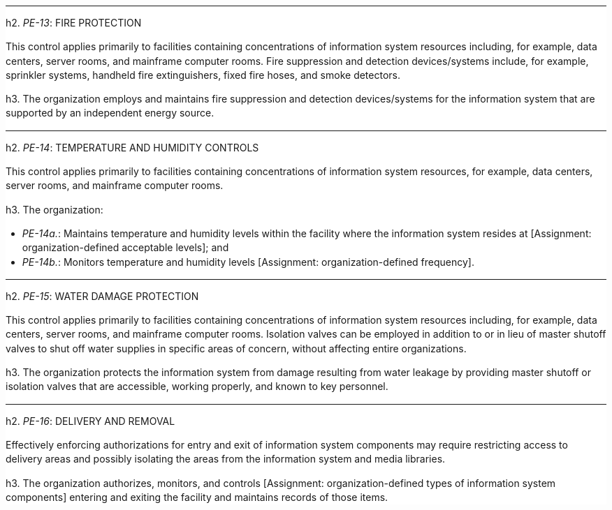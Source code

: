 ----


h2. *PE-13*: FIRE PROTECTION

This control applies primarily to facilities containing concentrations of information system resources including, for example, data centers, server rooms, and mainframe computer rooms. Fire suppression and detection devices/systems include, for example, sprinkler systems, handheld fire extinguishers, fixed fire hoses, and smoke detectors.


h3. The organization employs and maintains fire suppression and detection devices/systems for the information system that are supported by an independent energy source.



----


h2. *PE-14*: TEMPERATURE AND HUMIDITY CONTROLS

This control applies primarily to facilities containing concentrations of information system resources, for example, data centers, server rooms, and mainframe computer rooms.


h3. The organization:

* *PE-14a.*: Maintains temperature and humidity levels within the facility where the information system resides at [Assignment: organization-defined acceptable levels]; and
* *PE-14b.*: Monitors temperature and humidity levels [Assignment: organization-defined frequency].


----


h2. *PE-15*: WATER DAMAGE PROTECTION

This control applies primarily to facilities containing concentrations of information system resources including, for example, data centers, server rooms, and mainframe computer rooms. Isolation valves can be employed in addition to or in lieu of master shutoff valves to shut off water supplies in specific areas of concern, without affecting entire organizations.


h3. The organization protects the information system from damage resulting from water leakage by providing master shutoff or isolation valves that are accessible, working properly, and known to key personnel.



----


h2. *PE-16*: DELIVERY AND REMOVAL

Effectively enforcing authorizations for entry and exit of information system components may require restricting access to delivery areas and possibly isolating the areas from the information system and media libraries.


h3. The organization authorizes, monitors, and controls [Assignment: organization-defined types of information system components] entering and exiting the facility and maintains records of those items.

